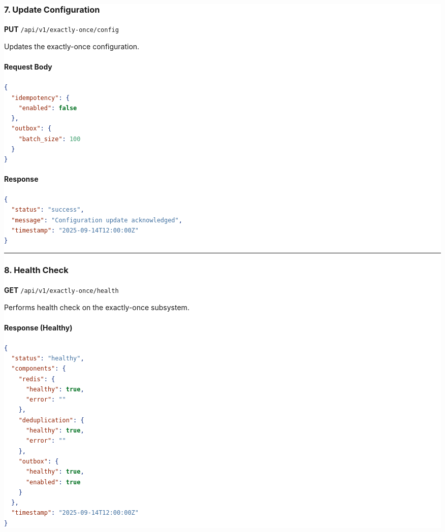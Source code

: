
### 7. Update Configuration

**PUT** `/api/v1/exactly-once/config`

Updates the exactly-once configuration.

#### Request Body

```json
{
  "idempotency": {
    "enabled": false
  },
  "outbox": {
    "batch_size": 100
  }
}
```

#### Response

```json
{
  "status": "success",
  "message": "Configuration update acknowledged",
  "timestamp": "2025-09-14T12:00:00Z"
}
```

---

### 8. Health Check

**GET** `/api/v1/exactly-once/health`

Performs health check on the exactly-once subsystem.

#### Response (Healthy)

```json
{
  "status": "healthy",
  "components": {
    "redis": {
      "healthy": true,
      "error": ""
    },
    "deduplication": {
      "healthy": true,
      "error": ""
    },
    "outbox": {
      "healthy": true,
      "enabled": true
    }
  },
  "timestamp": "2025-09-14T12:00:00Z"
}
```
